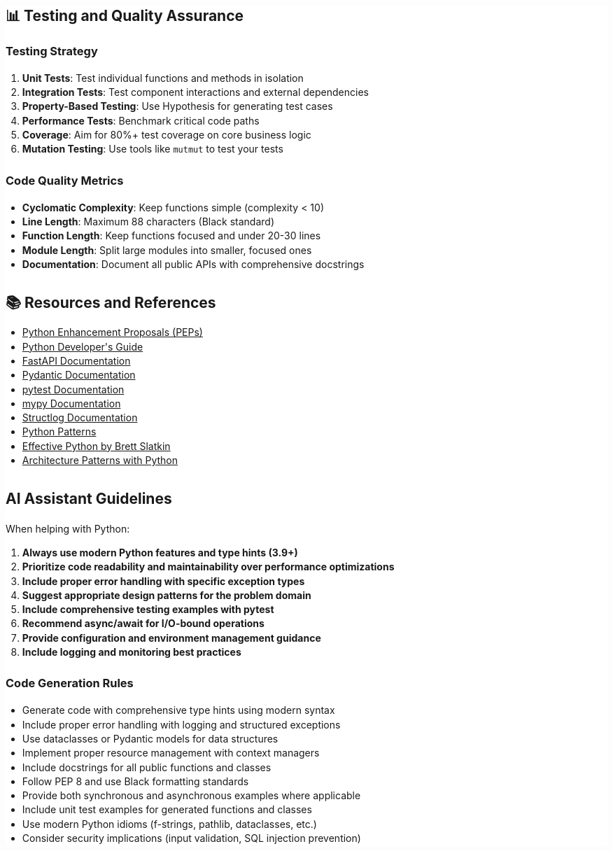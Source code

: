 ## 📊 Testing and Quality Assurance

### Testing Strategy

1. **Unit Tests**: Test individual functions and methods in isolation
2. **Integration Tests**: Test component interactions and external dependencies
3. **Property-Based Testing**: Use Hypothesis for generating test cases
4. **Performance Tests**: Benchmark critical code paths
5. **Coverage**: Aim for 80%+ test coverage on core business logic
6. **Mutation Testing**: Use tools like `mutmut` to test your tests

### Code Quality Metrics

- **Cyclomatic Complexity**: Keep functions simple (complexity < 10)
- **Line Length**: Maximum 88 characters (Black standard)
- **Function Length**: Keep functions focused and under 20-30 lines
- **Module Length**: Split large modules into smaller, focused ones
- **Documentation**: Document all public APIs with comprehensive docstrings

## 📚 Resources and References

- [Python Enhancement Proposals (PEPs)](https://peps.python.org/)
- [Python Developer's Guide](https://devguide.python.org/)
- [FastAPI Documentation](https://fastapi.tiangolo.com/)
- [Pydantic Documentation](https://docs.pydantic.dev/)
- [pytest Documentation](https://docs.pytest.org/)
- [mypy Documentation](https://mypy.readthedocs.io/)
- [Structlog Documentation](https://structlog.org/)
- [Python Patterns](https://python-patterns.guide/)
- [Effective Python by Brett Slatkin](https://effectivepython.com/)
- [Architecture Patterns with Python](https://www.cosmicpython.com/)

## AI Assistant Guidelines
When helping with Python:

1. **Always use modern Python features and type hints (3.9+)**
2. **Prioritize code readability and maintainability over performance optimizations**
3. **Include proper error handling with specific exception types**
4. **Suggest appropriate design patterns for the problem domain**
5. **Include comprehensive testing examples with pytest**
6. **Recommend async/await for I/O-bound operations**
7. **Provide configuration and environment management guidance**
8. **Include logging and monitoring best practices**

### Code Generation Rules
- Generate code with comprehensive type hints using modern syntax
- Include proper error handling with logging and structured exceptions
- Use dataclasses or Pydantic models for data structures
- Implement proper resource management with context managers
- Include docstrings for all public functions and classes
- Follow PEP 8 and use Black formatting standards
- Provide both synchronous and asynchronous examples where applicable
- Include unit test examples for generated functions and classes
- Use modern Python idioms (f-strings, pathlib, dataclasses, etc.)
- Consider security implications (input validation, SQL injection prevention)
